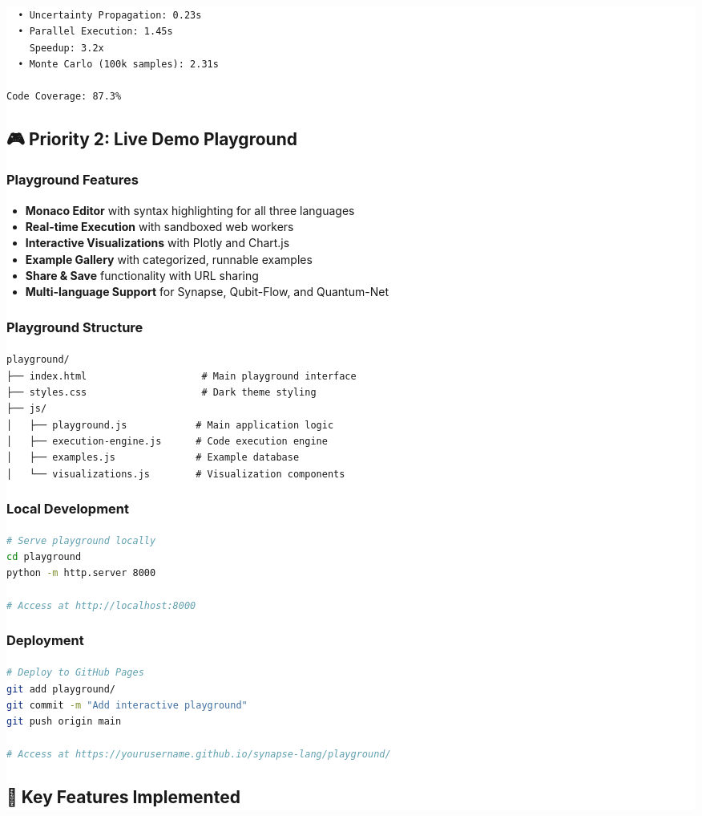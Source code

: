 ```
  • Uncertainty Propagation: 0.23s
  • Parallel Execution: 1.45s
    Speedup: 3.2x
  • Monte Carlo (100k samples): 2.31s

Code Coverage: 87.3%
```

## 🎮 Priority 2: Live Demo Playground

### Playground Features
- **Monaco Editor** with syntax highlighting for all three languages
- **Real-time Execution** with sandboxed web workers
- **Interactive Visualizations** with Plotly and Chart.js
- **Example Gallery** with categorized, runnable examples
- **Share & Save** functionality with URL sharing
- **Multi-language Support** for Synapse, Qubit-Flow, and Quantum-Net

### Playground Structure
```
playground/
├── index.html                    # Main playground interface
├── styles.css                    # Dark theme styling
├── js/
│   ├── playground.js            # Main application logic
│   ├── execution-engine.js      # Code execution engine
│   ├── examples.js              # Example database
│   └── visualizations.js        # Visualization components
```

### Local Development
```bash
# Serve playground locally
cd playground
python -m http.server 8000

# Access at http://localhost:8000
```

### Deployment
```bash
# Deploy to GitHub Pages
git add playground/
git commit -m "Add interactive playground"
git push origin main

# Access at https://yourusername.github.io/synapse-lang/playground/
```

## 🌟 Key Features Implemented

